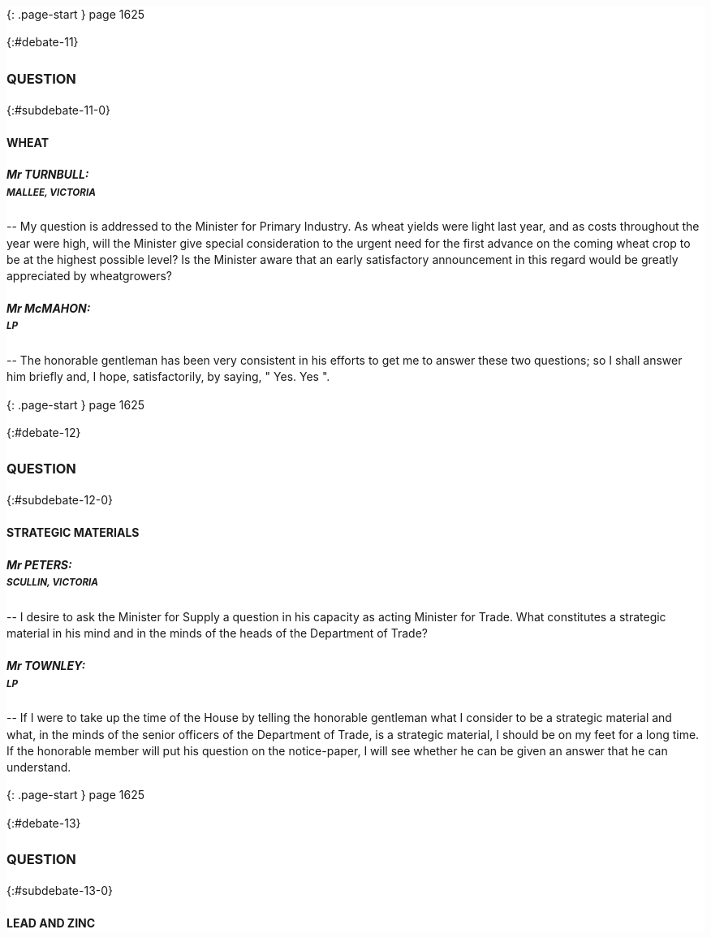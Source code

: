 {: .page-start }
page 1625

{:#debate-11}
### QUESTION

{:#subdebate-11-0}
#### WHEAT

##### Mr TURNBULL:<br><small class="text-muted">MALLEE, VICTORIA</small>

-- My question is addressed to the Minister for Primary Industry. As wheat yields were light last year, and as costs throughout the year were high, will the Minister give special consideration to the urgent need for the first advance on the coming wheat crop to be at the highest possible level? Is the Minister aware that an early satisfactory announcement in this regard would be greatly appreciated by wheatgrowers? 

##### Mr McMAHON:<br><small class="text-muted">LP</small>

-- The honorable gentleman has been very consistent in his efforts to get me to answer these two questions; so I shall answer him briefly and, I hope, satisfactorily, by saying, " Yes. Yes ". 

{: .page-start }
page 1625

{:#debate-12}
### QUESTION

{:#subdebate-12-0}
#### STRATEGIC MATERIALS

##### Mr PETERS:<br><small class="text-muted">SCULLIN, VICTORIA</small>

-- I desire to ask the Minister for Supply a question in his capacity as acting Minister for Trade. What constitutes a strategic material in his mind and in the minds of the heads of the Department of Trade? 

##### Mr TOWNLEY:<br><small class="text-muted">LP</small>

-- If I were to take up the time of the House by telling the honorable gentleman what I consider to be a strategic material and what, in the minds of the senior officers of the Department of Trade, is a strategic material, I should be on my feet for a long time. If the honorable member will put his question on the notice-paper, I will see whether he can be given an answer that he can understand. 

{: .page-start }
page 1625

{:#debate-13}
### QUESTION

{:#subdebate-13-0}
#### LEAD AND ZINC
